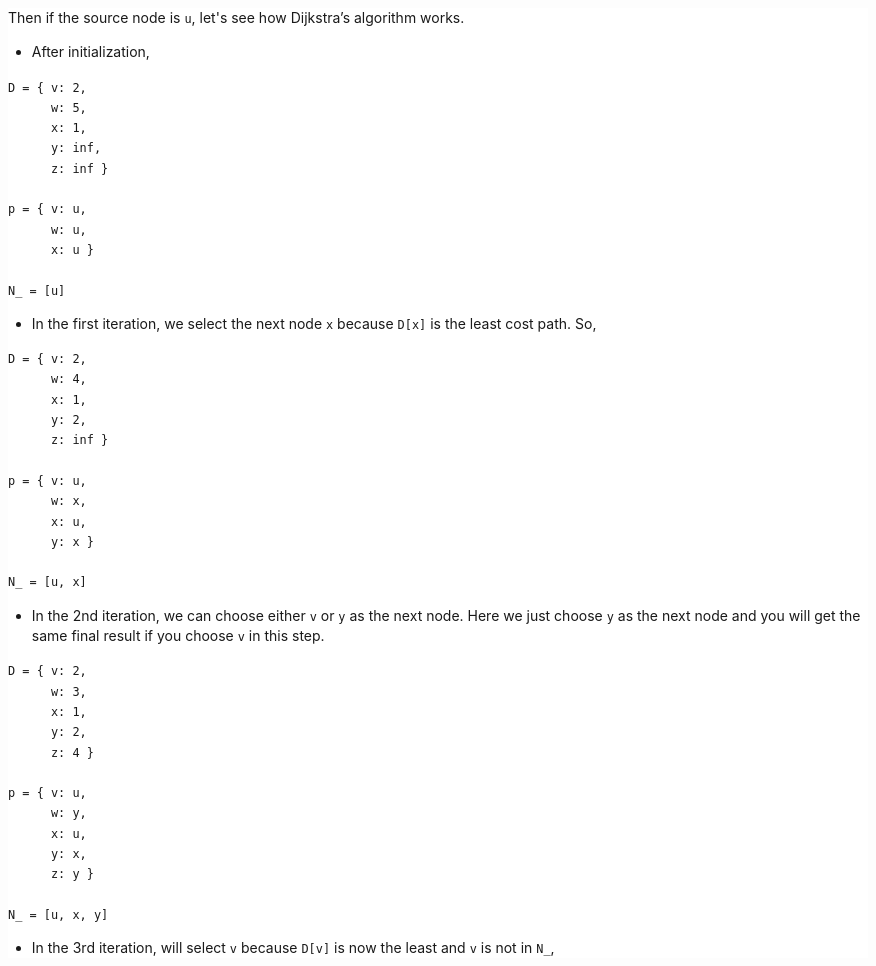 Then if the source node is `u`, let's see how Dijkstra’s algorithm works. 

- After initialization, 

```
D = { v: 2,
      w: 5, 
      x: 1,
      y: inf,
      z: inf }
      
p = { v: u,
      w: u, 
      x: u }
      
N_ = [u]
```

- In the first iteration, we select the next node `x` because `D[x]` is the least cost path. So,

```
D = { v: 2,
      w: 4, 
      x: 1,
      y: 2,
      z: inf }
      
p = { v: u,
      w: x, 
      x: u,
      y: x }
      
N_ = [u, x]
```

- In the 2nd iteration, we can choose either `v` or `y` as the next node. Here we just choose `y` as the next node and you will get the same final result if you choose `v` in this step.

```
D = { v: 2,
      w: 3, 
      x: 1,
      y: 2,
      z: 4 }
      
p = { v: u,
      w: y, 
      x: u,
      y: x,
      z: y }
      
N_ = [u, x, y]
```

- In the 3rd iteration, will select `v` because `D[v]` is now the least and `v` is not in `N_`,
